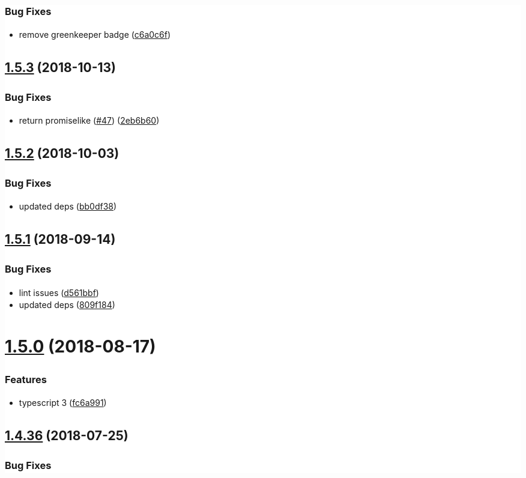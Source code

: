 
### Bug Fixes

* remove greenkeeper badge ([c6a0c6f](https://github.com/oclif/command/commit/c6a0c6f))



## [1.5.3](https://github.com/oclif/command/compare/v1.5.2...v1.5.3) (2018-10-13)


### Bug Fixes

* return promiselike ([#47](https://github.com/oclif/command/issues/47)) ([2eb6b60](https://github.com/oclif/command/commit/2eb6b60))



## [1.5.2](https://github.com/oclif/command/compare/v1.5.1...v1.5.2) (2018-10-03)


### Bug Fixes

* updated deps ([bb0df38](https://github.com/oclif/command/commit/bb0df38))



## [1.5.1](https://github.com/oclif/command/compare/v1.5.0...v1.5.1) (2018-09-14)


### Bug Fixes

* lint issues ([d561bbf](https://github.com/oclif/command/commit/d561bbf))
* updated deps ([809f184](https://github.com/oclif/command/commit/809f184))



# [1.5.0](https://github.com/oclif/command/compare/v1.4.36...v1.5.0) (2018-08-17)


### Features

* typescript 3 ([fc6a991](https://github.com/oclif/command/commit/fc6a991))



## [1.4.36](https://github.com/oclif/command/compare/v1.4.35...v1.4.36) (2018-07-25)


### Bug Fixes
